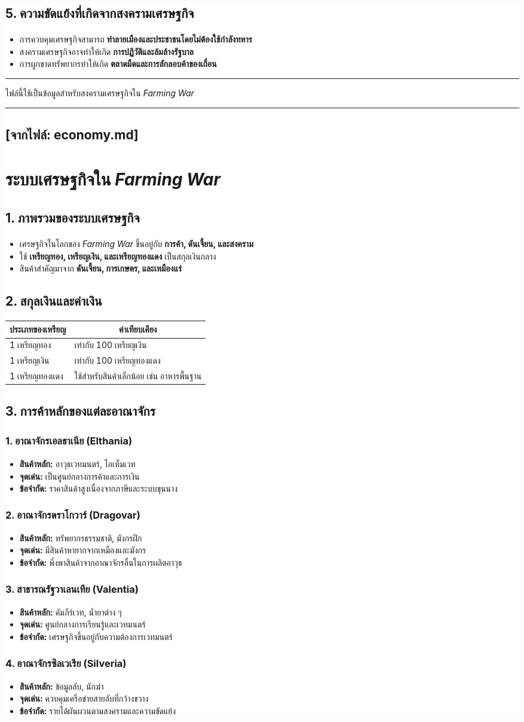 ## 5. ความขัดแย้งที่เกิดจากสงครามเศรษฐกิจ
- การควบคุมเศรษฐกิจสามารถ **ทำลายเมืองและประชาชนโดยไม่ต้องใช้กำลังทหาร**
- สงครามเศรษฐกิจอาจทำให้เกิด **การปฏิวัติและล้มล้างรัฐบาล**
- การผูกขาดทรัพยากรทำให้เกิด **ตลาดมืดและการลักลอบค้าของเถื่อน**

---
ไฟล์นี้ใช้เป็นข้อมูลสำหรับสงครามเศรษฐกิจใน *Farming War*


---

## [จากไฟล์: economy.md]

# ระบบเศรษฐกิจใน *Farming War*

## 1. ภาพรวมของระบบเศรษฐกิจ
- เศรษฐกิจในโลกของ *Farming War* ขึ้นอยู่กับ **การค้า, ดันเจี้ยน, และสงคราม**
- ใช้ **เหรียญทอง, เหรียญเงิน, และเหรียญทองแดง** เป็นสกุลเงินกลาง
- สินค้าสำคัญมาจาก **ดันเจี้ยน, การเกษตร, และเหมืองแร่**

## 2. สกุลเงินและค่าเงิน
| ประเภทของเหรียญ | ค่าเทียบเคียง |
|-----------------|--------------|
| 1 เหรียญทอง | เท่ากับ 100 เหรียญเงิน |
| 1 เหรียญเงิน | เท่ากับ 100 เหรียญทองแดง |
| 1 เหรียญทองแดง | ใช้สำหรับสินค้าเล็กน้อย เช่น อาหารพื้นฐาน |

## 3. การค้าหลักของแต่ละอาณาจักร
### 1. อาณาจักรเอลธาเนีย (Elthania)
- **สินค้าหลัก:** อาวุธเวทมนตร์, ไอเท็มเวท
- **จุดเด่น:** เป็นศูนย์กลางการค้าและการเงิน
- **ข้อจำกัด:** ราคาสินค้าสูงเนื่องจากภาษีและระบบขุนนาง

### 2. อาณาจักรดราโกวาร์ (Dragovar)
- **สินค้าหลัก:** ทรัพยากรธรรมชาติ, มังกรฝึก
- **จุดเด่น:** มีสินค้าหายากจากเหมืองและมังกร
- **ข้อจำกัด:** พึ่งพาสินค้าจากอาณาจักรอื่นในการผลิตอาวุธ

### 3. สาธารณรัฐวาเลนเทีย (Valentia)
- **สินค้าหลัก:** คัมภีร์เวท, น้ำยาต่าง ๆ
- **จุดเด่น:** ศูนย์กลางการเรียนรู้และเวทมนตร์
- **ข้อจำกัด:** เศรษฐกิจขึ้นอยู่กับความต้องการเวทมนตร์

### 4. อาณาจักรซิลเวเรีย (Silveria)
- **สินค้าหลัก:** ข้อมูลลับ, นักฆ่า
- **จุดเด่น:** ควบคุมเครือข่ายสายลับที่กว้างขวาง
- **ข้อจำกัด:** รายได้ผันผวนตามสงครามและความขัดแย้ง
